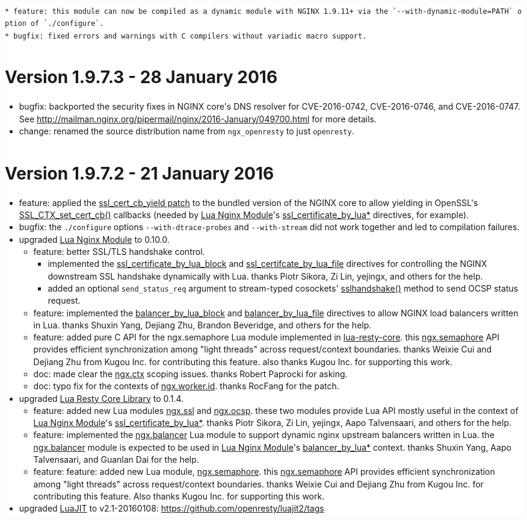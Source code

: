     * feature: this module can now be compiled as a dynamic module with NGINX 1.9.11+ via the `--with-dynamic-module=PATH` option of `./configure`.
    * bugfix: fixed errors and warnings with C compilers without variadic macro support.

#  Version 1.9.7.3 - 28 January 2016
* bugfix: backported the security fixes in NGINX core's DNS resolver for CVE-2016-0742,
CVE-2016-0746, and CVE-2016-0747. See  http://mailman.nginx.org/pipermail/nginx/2016-January/049700.html
for more details.
* change: renamed the source distribution name from `ngx_openresty` to just
`openresty`.

#  Version 1.9.7.2 - 21 January 2016
* feature: applied the [ssl_cert_cb_yield patch](http://mailman.nginx.org/pipermail/nginx-devel/2016-January/007748.html) to the bundled version of the NGINX core to allow yielding in OpenSSL's [SSL_CTX_set_cert_cb()](https://www.openssl.org/docs/manmaster/ssl/SSL_set_cert_cb.html) callbacks (needed by [Lua Nginx Module](lua-nginx-module.html)'s [ssl_certificate_by_lua*](https://github.com/openresty/lua-nginx-module#ssl_certificate_by_lua_block)
directives, for example).
* bugfix: the `./configure` options `--with-dtrace-probes` and `--with-stream` did
not work together and led to compilation failures.
* upgraded [Lua Nginx Module](lua-nginx-module.html) to 0.10.0.
    * feature: better SSL/TLS handshake control.
        * implemented the [ssl_certificate_by_lua_block](https://github.com/openresty/lua-nginx-module#ssl_certificate_by_lua_block) and [ssl_certifcate_by_lua_file](https://github.com/openresty/lua-nginx-module#ssl_certificate_by_lua_file) directives for controlling the NGINX downstream SSL handshake dynamically with Lua. thanks Piotr Sikora, Zi Lin, yejingx, and others for the help.
        * added an optional `send_status_req` argument to stream-typed cosockets' [sslhandshake()](https://github.com/openresty/lua-nginx-module#tcpsocksslhandshake) method to send OCSP status request.
    * feature: implemented the [balancer_by_lua_block](https://github.com/openresty/lua-nginx-module#balancer_by_lua_block) and [balancer_by_lua_file](https://github.com/openresty/lua-nginx-module#balancer_by_lua_file) directives to allow NGINX load balancers written in Lua. thanks Shuxin Yang, Dejiang Zhu, Brandon Beveridge, and others for the help.
    * feature: added pure C API for the ngx.semaphore Lua module implemented in [lua-resty-core](https://github.com/openresty/lua-resty-core#readme). this [ngx.semaphore](https://github.com/openresty/lua-resty-core/blob/master/lib/ngx/semaphore.md) API provides efficient synchronization among "light threads" across request/context boundaries. thanks Weixie Cui and Dejiang Zhu from Kugou Inc. for contributing this feature. also thanks Kugou Inc. for supporting this work.
    * doc: made clear the [ngx.ctx](https://github.com/openresty/lua-nginx-module#ngxctx) scoping issues. thanks Robert Paprocki for asking.
    * doc: typo fix for the contexts of [ngx.worker.id](https://github.com/openresty/lua-nginx-module#ngxworkerid). thanks RocFang for the patch.
* upgraded [Lua Resty Core Library](lua-resty-core-library.html) to 0.1.4.
    * feature: added new Lua modules [ngx.ssl](https://github.com/openresty/lua-resty-core/blob/master/lib/ngx/ssl.md#readme) and [ngx.ocsp](https://github.com/openresty/lua-resty-core/blob/master/lib/ngx/ocsp.md#readme). these two modules provide Lua API mostly useful in the context of [Lua Nginx Module](lua-nginx-module.html)'s [ssl_certificate_by_lua*](https://github.com/openresty/lua-nginx-module#ssl_certificate_by_lua_block). thanks Piotr Sikora, Zi Lin, yejingx, Aapo Talvensaari, and others for the help.
    * feature: implemented the [ngx.balancer](https://github.com/openresty/lua-resty-core/blob/master/lib/ngx/balancer.md#readme) Lua module to support dynamic nginx upstream balancers written in Lua. the [ngx.balancer](https://github.com/openresty/lua-resty-core/blob/master/lib/ngx/balancer.md#readme) module is expected to be used in [Lua Nginx Module](lua-nginx-module.html)'s [balancer_by_lua*](https://github.com/openresty/lua-nginx-module#balancer_by_lua_block) context. thanks Shuxin Yang, Aapo Talvensaari, and Guanlan Dai for the help.
    * feature: feature: added new Lua module, [ngx.semaphore](https://github.com/openresty/lua-resty-core/blob/master/lib/ngx/semaphore.md#readme). this [ngx.semaphore](https://github.com/openresty/lua-resty-core/blob/master/lib/ngx/semaphore.md#readme) API provides efficient synchronization among "light threads" across request/context boundaries. thanks Weixie Cui and Dejiang Zhu from Kugou Inc. for contributing this feature. Also thanks Kugou Inc. for supporting this work.
* upgraded [LuaJIT](luajit.html) to v2.1-20160108: https://github.com/openresty/luajit2/tags